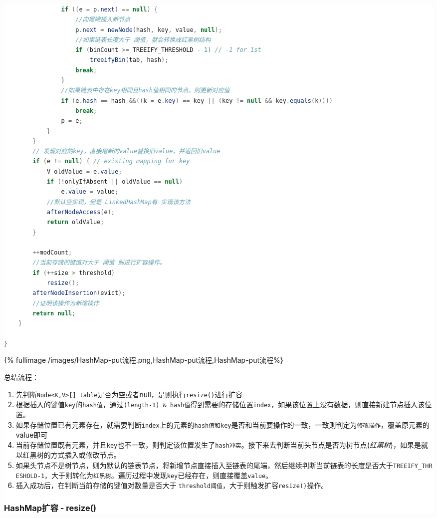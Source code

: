   ```java
                  if ((e = p.next) == null) {
                      //向尾端插入新节点
                      p.next = newNode(hash, key, value, null);
                      //如果链表长度大于 阈值，就会转换成红黑树结构
                      if (binCount >= TREEIFY_THRESHOLD - 1) // -1 for 1st
                          treeifyBin(tab, hash);
                      break;
                  }
                  //如果链表中存在key相同且hash值相同的节点，则更新对应值
                  if (e.hash == hash &&((k = e.key) == key || (key != null && key.equals(k))))
                      break;
                  p = e;
              }
          }
          // 发现对应的key，直接用新的value替换旧value，并返回旧value
          if (e != null) { // existing mapping for key
              V oldValue = e.value;
              if (!onlyIfAbsent || oldValue == null)
                  e.value = value;
              //默认空实现，但是 LinkedHashMap有 实现该方法
              afterNodeAccess(e);
              return oldValue;
          }
          
          ++modCount;
          //当前存储的键值对大于 阈值 则进行扩容操作。
          if (++size > threshold)
              resize();
          afterNodeInsertion(evict);
          //证明该操作为新增操作
          return null;
      }
    
  }
  
  
  ```

  {% fullimage /images/HashMap-put流程.png,HashMap-put流程,HashMap-put流程%}

  总结流程：

  1. 先判断`Node<K,V>[] table`是否为空或者null，是则执行`resize()`进行扩容
  2. 根据插入的键值`key`的`hash值`，通过`(length-1) & hash值`得到需要的存储位置`index`，如果该位置上没有数据，则直接新建节点插入该位置。
  3. 如果存储位置已有元素存在，就需要判断`index`上的元素的`hash值和key`是否和当前要操作的一致，一致则判定为`修改操作`，覆盖原元素的value即可
  4. 当前存储位置既有元素，并且`key`也不一致，则判定该位置发生了`hash冲突`。接下来去判断当前头节点是否为树节点(*红黑树*)，如果是就以红黑树的方式插入或修改节点。
  5. 如果头节点不是树节点，则为默认的链表节点，将新增节点直接插入至链表的尾端，然后继续判断当前链表的长度是否大于`TREEIFY_THRESHOLD-1`，大于则转化为`红黑树`。遍历过程中发现`key`已经存在，则直接覆盖`value`。
  6. 插入成功后，在判断当前存储的键值对数量是否大于 `threshold阈值`，大于则触发扩容`resize()`操作。


### HashMap扩容 - resize()
